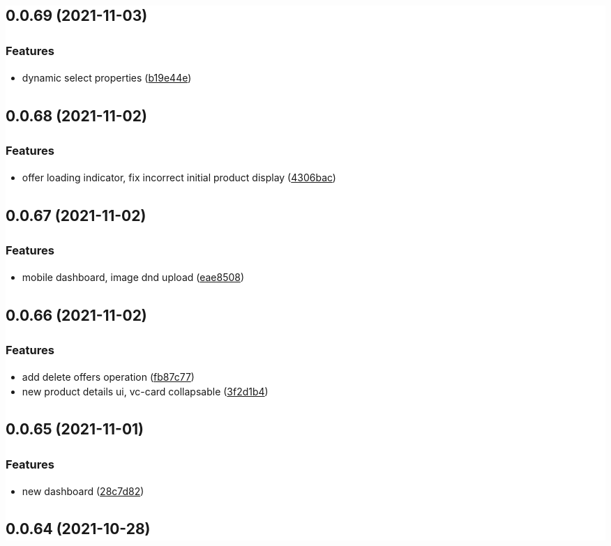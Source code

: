 
## 0.0.69 (2021-11-03)


### Features

* dynamic select properties ([b19e44e](https://github.com/VirtoCommerce/platform-manager-sdk/commit/b19e44e09cb7ddb430d31069ffb1d6d9b78e6822))



## 0.0.68 (2021-11-02)


### Features

* offer loading indicator, fix incorrect initial product display ([4306bac](https://github.com/VirtoCommerce/platform-manager-sdk/commit/4306bacbe7c6245474f73860637a98d0d3aeff0a))



## 0.0.67 (2021-11-02)


### Features

* mobile dashboard, image dnd upload ([eae8508](https://github.com/VirtoCommerce/platform-manager-sdk/commit/eae85084a41dad38dc2d5dea26aedc53ebd5a2e1))



## 0.0.66 (2021-11-02)


### Features

* add delete offers operation ([fb87c77](https://github.com/VirtoCommerce/platform-manager-sdk/commit/fb87c7733dd191f8f66e3fd7efdbe002f6056016))
* new product details ui, vc-card collapsable ([3f2d1b4](https://github.com/VirtoCommerce/platform-manager-sdk/commit/3f2d1b4eaeacfb032399b7fd8abedf252d7693a7))



## 0.0.65 (2021-11-01)


### Features

* new dashboard ([28c7d82](https://github.com/VirtoCommerce/platform-manager-sdk/commit/28c7d824b49147be20215301f091253467e35b16))



## 0.0.64 (2021-10-28)
